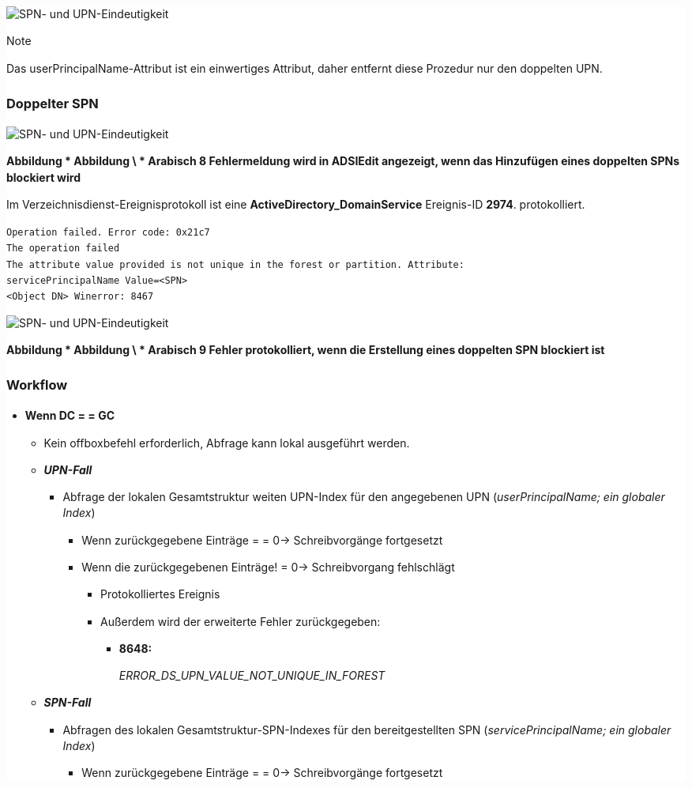 ![SPN- und UPN-Eindeutigkeit](media/SPN-and-UPN-uniqueness/GTR_ADDS_Fig15_NullUPN.gif)  
  
> [!NOTE]  
> Das userPrincipalName-Attribut ist ein einwertiges Attribut, daher entfernt diese Prozedur nur den doppelten UPN.  
  
### <a name="duplicate-spn"></a>Doppelter SPN  
![SPN- und UPN-Eindeutigkeit](media/SPN-and-UPN-uniqueness/GTR_ADDS_Fig16_DupSPN.gif)  
  
**Abbildung * Abbildung \\ \* Arabisch 8 Fehlermeldung wird in ADSIEdit angezeigt, wenn das Hinzufügen eines doppelten SPNs blockiert wird**  
  
Im Verzeichnisdienst-Ereignisprotokoll ist eine **ActiveDirectory_DomainService** Ereignis-ID **2974**. protokolliert.  
  
```  
Operation failed. Error code: 0x21c7  
The operation failed   
The attribute value provided is not unique in the forest or partition. Attribute:  
servicePrincipalName Value=<SPN>  
<Object DN> Winerror: 8467  
```  
  
![SPN- und UPN-Eindeutigkeit](media/SPN-and-UPN-uniqueness/GTR_ADDS_Fig17_DupSPN2974.gif)  
  
**Abbildung * Abbildung \\ \* Arabisch 9 Fehler protokolliert, wenn die Erstellung eines doppelten SPN blockiert ist**  
  
### <a name="workflow"></a>Workflow  
  
-   **Wenn DC = = GC**  
  
    -   Kein offboxbefehl erforderlich, Abfrage kann lokal ausgeführt werden.  
  
    -   ***UPN-Fall***  
  
        -   Abfrage der lokalen Gesamtstruktur weiten UPN-Index für den angegebenen UPN (*userPrincipalName; ein globaler Index*)  
  
            -   Wenn zurückgegebene Einträge = = 0-> Schreibvorgänge fortgesetzt  
  
            -   Wenn die zurückgegebenen Einträge! = 0-> Schreibvorgang fehlschlägt  
  
                -   Protokolliertes Ereignis  
  
                -   Außerdem wird der erweiterte Fehler zurückgegeben:  
  
                    -   **8648:**  
  
                        *ERROR_DS_UPN_VALUE_NOT_UNIQUE_IN_FOREST*  
  
    -   ***SPN-Fall***  
  
        -   Abfragen des lokalen Gesamtstruktur-SPN-Indexes für den bereitgestellten SPN (*servicePrincipalName; ein globaler Index*)  
  
            -   Wenn zurückgegebene Einträge = = 0-> Schreibvorgänge fortgesetzt  
  